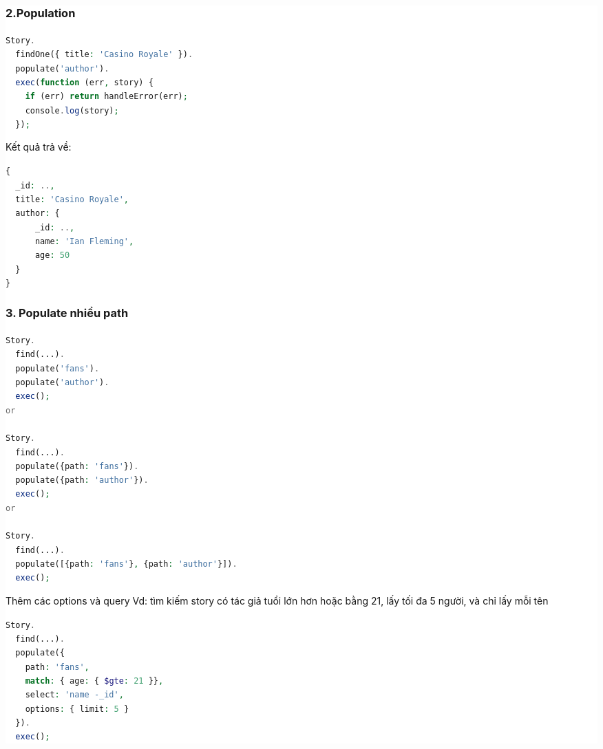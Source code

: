 ### 2.Population

```php
Story.
  findOne({ title: 'Casino Royale' }).
  populate('author').
  exec(function (err, story) {
    if (err) return handleError(err);
    console.log(story);
  });
  ```

  Kết quả trả về:

  ```php
  {
    _id: ..,
    title: 'Casino Royale',
    author: {
        _id: ..,
        name: 'Ian Fleming',
        age: 50
    }
}
  ```

### 3. Populate nhiều path

```php
Story.
  find(...).
  populate('fans').
  populate('author').
  exec();
or

Story.
  find(...).
  populate({path: 'fans'}).
  populate({path: 'author'}).
  exec();
or

Story.
  find(...).
  populate([{path: 'fans'}, {path: 'author'}]).
  exec();
```

Thêm các options và query
Vd: tìm kiếm story có tác giả tuổi lớn hơn hoặc bằng 21, lấy tối đa 5 người, và chỉ lấy mỗi tên

```php
Story.
  find(...).
  populate({
    path: 'fans',
    match: { age: { $gte: 21 }},
    select: 'name -_id',
    options: { limit: 5 }
  }).
  exec();
```
